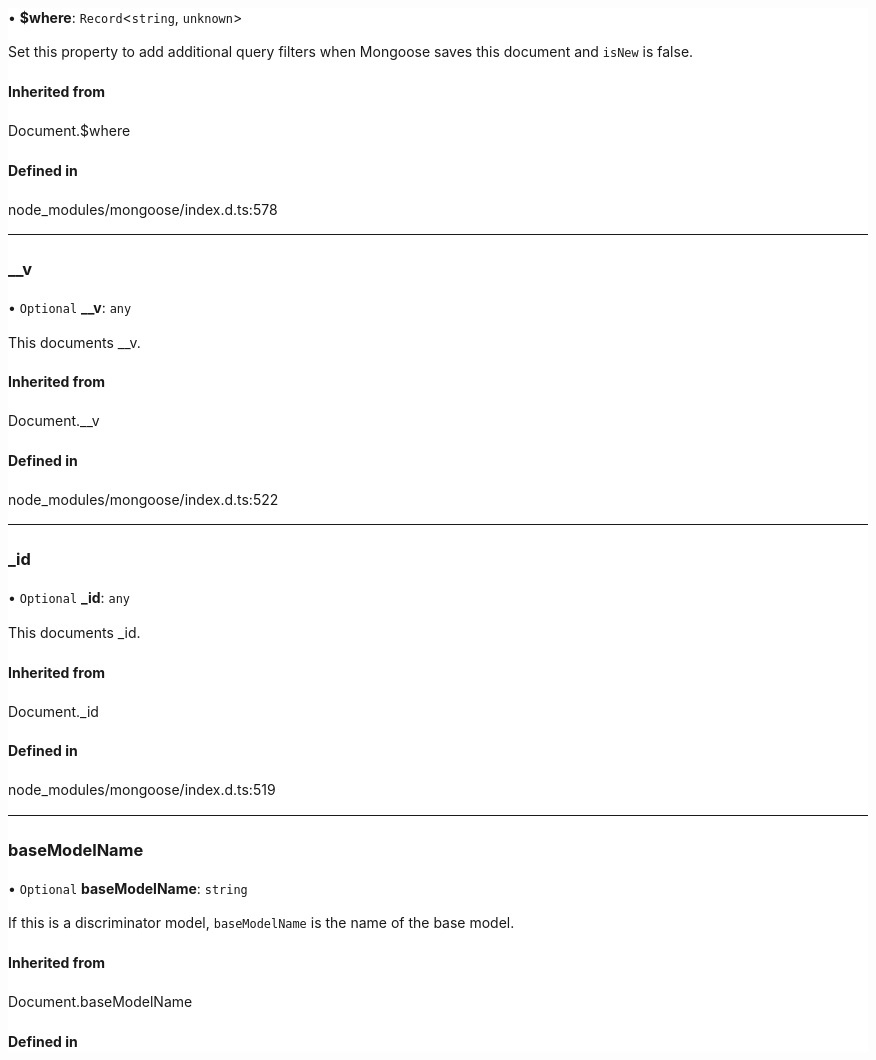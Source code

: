 • **$where**: `Record`\<`string`, `unknown`\>

Set this property to add additional query filters when Mongoose saves this document and `isNew` is false.

#### Inherited from

Document.$where

#### Defined in

node_modules/mongoose/index.d.ts:578

___

### \_\_v

• `Optional` **\_\_v**: `any`

This documents __v.

#### Inherited from

Document.\_\_v

#### Defined in

node_modules/mongoose/index.d.ts:522

___

### \_id

• `Optional` **\_id**: `any`

This documents _id.

#### Inherited from

Document.\_id

#### Defined in

node_modules/mongoose/index.d.ts:519

___

### baseModelName

• `Optional` **baseModelName**: `string`

If this is a discriminator model, `baseModelName` is the name of the base model.

#### Inherited from

Document.baseModelName

#### Defined in
